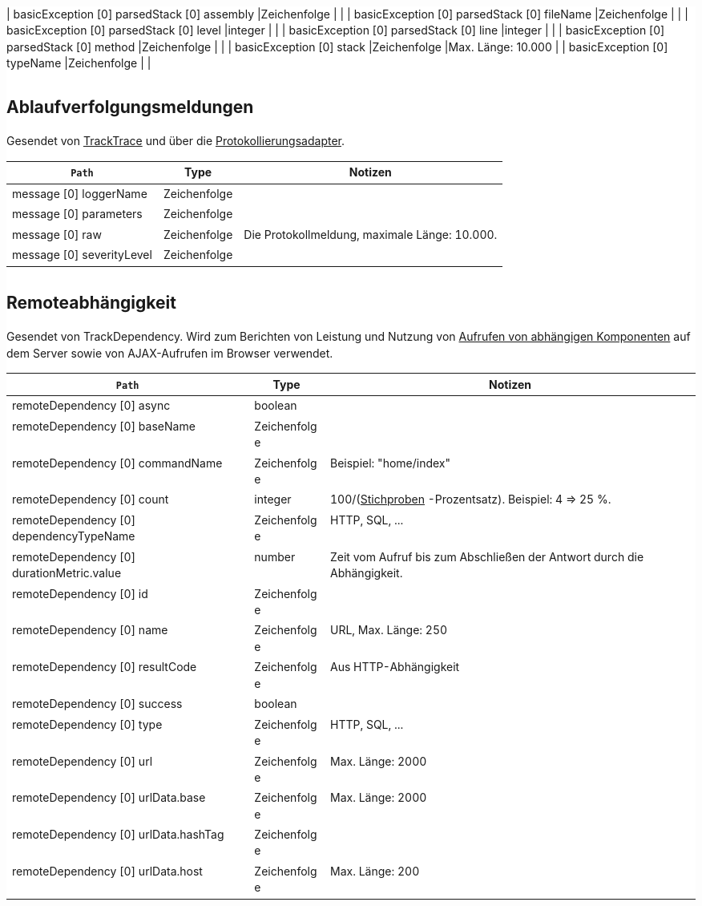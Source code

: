 | basicException [0] parsedStack [0] assembly |Zeichenfolge | |
| basicException [0] parsedStack [0] fileName |Zeichenfolge | |
| basicException [0] parsedStack [0] level |integer | |
| basicException [0] parsedStack [0] line |integer | |
| basicException [0] parsedStack [0] method |Zeichenfolge | |
| basicException [0] stack |Zeichenfolge |Max. Länge: 10.000 |
| basicException [0] typeName |Zeichenfolge | |

## <a name="trace-messages"></a>Ablaufverfolgungsmeldungen
Gesendet von [TrackTrace](../../azure-monitor/app/api-custom-events-metrics.md#tracktrace) und über die [Protokollierungsadapter](../../azure-monitor/app/asp-net-trace-logs.md).

| `Path` | Type | Notizen |
| --- | --- | --- |
| message [0] loggerName |Zeichenfolge | |
| message [0] parameters |Zeichenfolge | |
| message [0] raw |Zeichenfolge |Die Protokollmeldung, maximale Länge: 10.000. |
| message [0] severityLevel |Zeichenfolge | |

## <a name="remote-dependency"></a>Remoteabhängigkeit
Gesendet von TrackDependency. Wird zum Berichten von Leistung und Nutzung von [Aufrufen von abhängigen Komponenten](../../azure-monitor/app/asp-net-dependencies.md) auf dem Server sowie von AJAX-Aufrufen im Browser verwendet.

| `Path` | Type | Notizen |
| --- | --- | --- |
| remoteDependency [0] async |boolean | |
| remoteDependency [0] baseName |Zeichenfolge | |
| remoteDependency [0] commandName |Zeichenfolge |Beispiel: "home/index" |
| remoteDependency [0] count |integer |100/([Stichproben](../../azure-monitor/app/sampling.md) -Prozentsatz). Beispiel: 4 =&gt; 25 %. |
| remoteDependency [0] dependencyTypeName |Zeichenfolge |HTTP, SQL, ... |
| remoteDependency [0] durationMetric.value |number |Zeit vom Aufruf bis zum Abschließen der Antwort durch die Abhängigkeit. |
| remoteDependency [0] id |Zeichenfolge | |
| remoteDependency [0] name |Zeichenfolge |URL, Max. Länge: 250 |
| remoteDependency [0] resultCode |Zeichenfolge |Aus HTTP-Abhängigkeit |
| remoteDependency [0] success |boolean | |
| remoteDependency [0] type |Zeichenfolge |HTTP, SQL, ... |
| remoteDependency [0] url |Zeichenfolge |Max. Länge: 2000 |
| remoteDependency [0] urlData.base |Zeichenfolge |Max. Länge: 2000 |
| remoteDependency [0] urlData.hashTag |Zeichenfolge | |
| remoteDependency [0] urlData.host |Zeichenfolge |Max. Länge: 200 |
